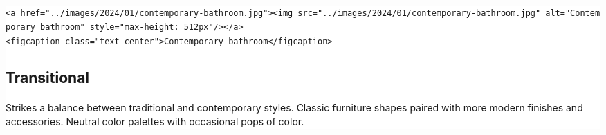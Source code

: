     <a href="../images/2024/01/contemporary-bathroom.jpg"><img src="../images/2024/01/contemporary-bathroom.jpg" alt="Contemporary bathroom" style="max-height: 512px"/></a>
    <figcaption class="text-center">Contemporary bathroom</figcaption>
</figure>

## Transitional

Strikes a balance between traditional and contemporary styles.
Classic furniture shapes paired with more modern finishes and accessories.
Neutral color palettes with occasional pops of color.

